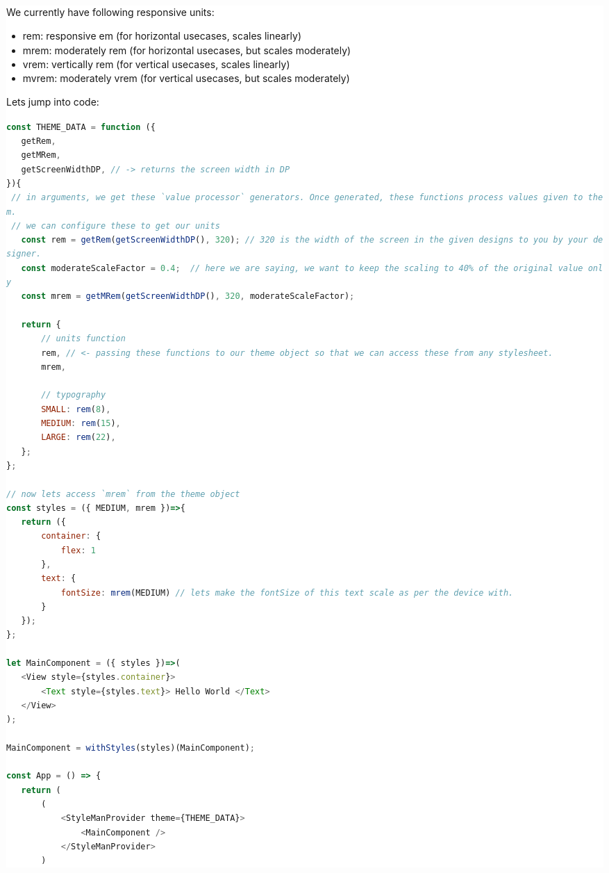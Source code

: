 We currently have following responsive units:

- rem: responsive em (for horizontal usecases, scales linearly)
- mrem: moderately rem (for horizontal usecases, but scales moderately)
- vrem: vertically rem (for vertical usecases, scales linearly)
- mvrem: moderately vrem (for vertical usecases, but scales moderately)
 
Lets jump into code:
 
 ```js
const THEME_DATA = function ({
    getRem, 
    getMRem,
    getScreenWidthDP, // -> returns the screen width in DP
}){
  // in arguments, we get these `value processor` generators. Once generated, these functions process values given to them.   
  // we can configure these to get our units
    const rem = getRem(getScreenWidthDP(), 320); // 320 is the width of the screen in the given designs to you by your designer. 
    const moderateScaleFactor = 0.4;  // here we are saying, we want to keep the scaling to 40% of the original value only
    const mrem = getMRem(getScreenWidthDP(), 320, moderateScaleFactor);

    return {
        // units function
        rem, // <- passing these functions to our theme object so that we can access these from any stylesheet. 
        mrem,
        
        // typography
        SMALL: rem(8),
        MEDIUM: rem(15),
        LARGE: rem(22),
    };
};

// now lets access `mrem` from the theme object
const styles = ({ MEDIUM, mrem })=>{
    return ({
        container: {
            flex: 1
        },
        text: {
            fontSize: mrem(MEDIUM) // lets make the fontSize of this text scale as per the device with.
        }
    });
};

let MainComponent = ({ styles })=>(
    <View style={styles.container}>
        <Text style={styles.text}> Hello World </Text>
    </View>
);

MainComponent = withStyles(styles)(MainComponent);

const App = () => {
    return (
        (
            <StyleManProvider theme={THEME_DATA}>
                <MainComponent />
            </StyleManProvider>
        )
 ```